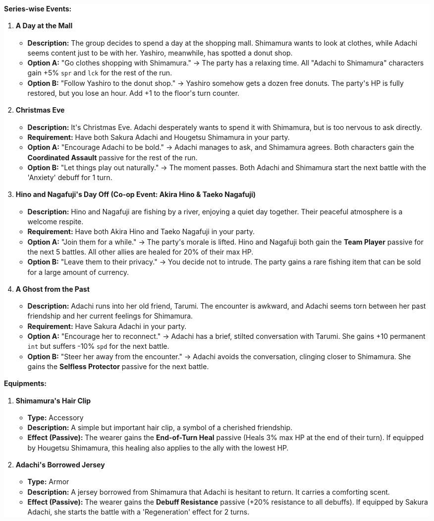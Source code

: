 **Series-wise Events:**

1.  **A Day at the Mall**
    *   **Description:** The group decides to spend a day at the shopping mall. Shimamura wants to look at clothes, while Adachi seems content just to be with her. Yashiro, meanwhile, has spotted a donut shop.
    *   **Option A:** "Go clothes shopping with Shimamura." -> The party has a relaxing time. All "Adachi to Shimamura" characters gain +5% `spr` and `lck` for the rest of the run.
    *   **Option B:** "Follow Yashiro to the donut shop." -> Yashiro somehow gets a dozen free donuts. The party's HP is fully restored, but you lose an hour. Add +1 to the floor's turn counter.

2.  **Christmas Eve**
    *   **Description:** It's Christmas Eve. Adachi desperately wants to spend it with Shimamura, but is too nervous to ask directly.
    *   **Requirement:** Have both Sakura Adachi and Hougetsu Shimamura in your party.
    *   **Option A:** "Encourage Adachi to be bold." -> Adachi manages to ask, and Shimamura agrees. Both characters gain the **Coordinated Assault** passive for the rest of the run.
    *   **Option B:** "Let things play out naturally." -> The moment passes. Both Adachi and Shimamura start the next battle with the 'Anxiety' debuff for 1 turn.

3.  **Hino and Nagafuji's Day Off (Co-op Event: Akira Hino & Taeko Nagafuji)**
    *   **Description:** Hino and Nagafuji are fishing by a river, enjoying a quiet day together. Their peaceful atmosphere is a welcome respite.
    *   **Requirement:** Have both Akira Hino and Taeko Nagafuji in your party.
    *   **Option A:** "Join them for a while." -> The party's morale is lifted. Hino and Nagafuji both gain the **Team Player** passive for the next 5 battles. All other allies are healed for 20% of their max HP.
    *   **Option B:** "Leave them to their privacy." -> You decide not to intrude. The party gains a rare fishing item that can be sold for a large amount of currency.

4.  **A Ghost from the Past**
    *   **Description:** Adachi runs into her old friend, Tarumi. The encounter is awkward, and Adachi seems torn between her past friendship and her current feelings for Shimamura.
    *   **Requirement:** Have Sakura Adachi in your party.
    *   **Option A:** "Encourage her to reconnect." -> Adachi has a brief, stilted conversation with Tarumi. She gains +10 permanent `int` but suffers -10% `spd` for the next battle.
    *   **Option B:** "Steer her away from the encounter." -> Adachi avoids the conversation, clinging closer to Shimamura. She gains the **Selfless Protector** passive for the next battle.

**Equipments:**

1.  **Shimamura's Hair Clip**
    *   **Type:** Accessory
    *   **Description:** A simple but important hair clip, a symbol of a cherished friendship.
    *   **Effect (Passive):** The wearer gains the **End-of-Turn Heal** passive (Heals 3% max HP at the end of their turn). If equipped by Hougetsu Shimamura, this healing also applies to the ally with the lowest HP.

2.  **Adachi's Borrowed Jersey**
    *   **Type:** Armor
    *   **Description:** A jersey borrowed from Shimamura that Adachi is hesitant to return. It carries a comforting scent.
    *   **Effect (Passive):** The wearer gains the **Debuff Resistance** passive (+20% resistance to all debuffs). If equipped by Sakura Adachi, she starts the battle with a 'Regeneration' effect for 2 turns.
